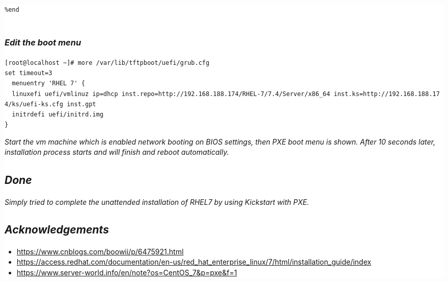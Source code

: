 ``` nohighlight
%end


```

### *Edit the boot menu*

```nohighlight
[root@localhost ~]# more /var/lib/tftpboot/uefi/grub.cfg  
set timeout=3
  menuentry 'RHEL 7' {
  linuxefi uefi/vmlinuz ip=dhcp inst.repo=http://192.168.188.174/RHEL-7/7.4/Server/x86_64 inst.ks=http://192.168.188.174/ks/uefi-ks.cfg inst.gpt
  initrdefi uefi/initrd.img
}
```

*Start the vm machine which is enabled network booting on BIOS settings, then PXE boot menu is shown. After 10 seconds later, installation process starts and will finish and reboot automatically.*

## *Done*

*Simply tried to complete the unattended installation of RHEL7 by using Kickstart with PXE.*

## *Acknowledgements*

- https://www.cnblogs.com/boowii/p/6475921.html
- https://access.redhat.com/documentation/en-us/red_hat_enterprise_linux/7/html/installation_guide/index
- https://www.server-world.info/en/note?os=CentOS_7&p=pxe&f=1

